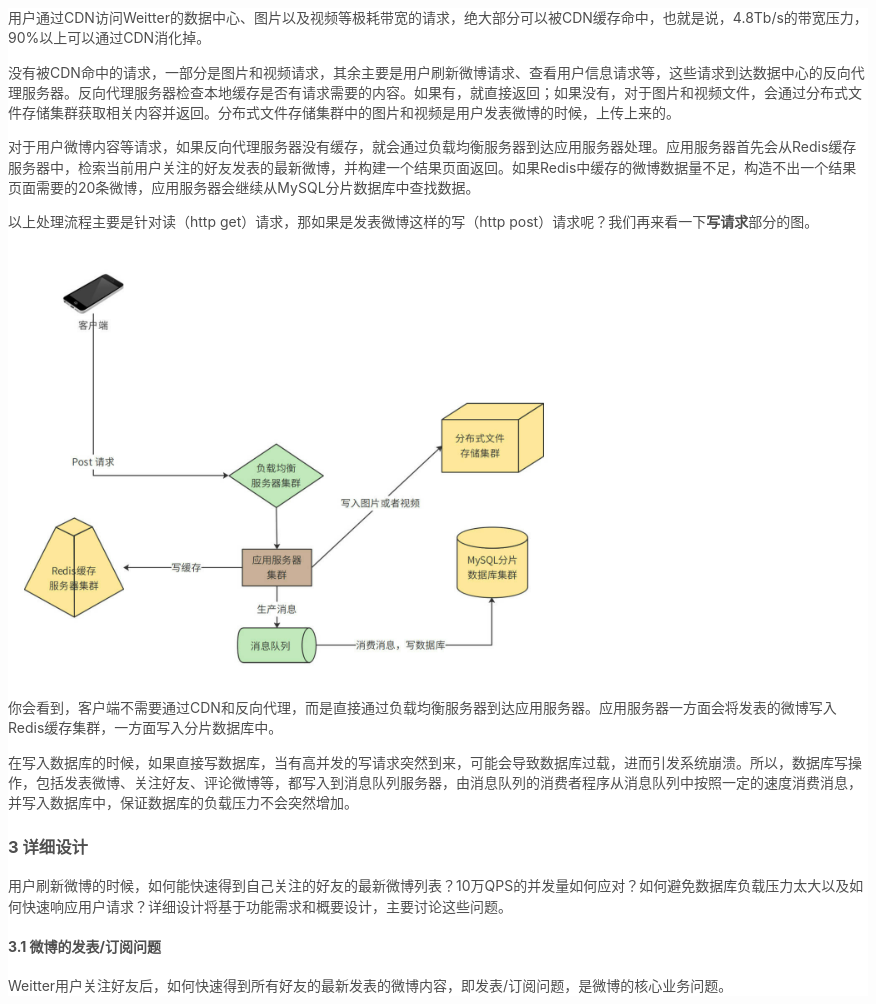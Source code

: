 <font style="color:rgb(77, 77, 77);">用户通过CDN访问Weitter的数据中心、图片以及视频等极耗带宽的请求，绝大部分可以被CDN缓存命中，也就是说，4.8Tb/s的带宽压力，90%以上可以通过CDN消化掉。</font>

<font style="color:rgb(77, 77, 77);">没有被CDN命中的请求，一部分是图片和视频请求，其余主要是用户刷新微博请求、查看用户信息请求等，这些请求到达数据中心的反向代理服务器。反向代理服务器检查本地缓存是否有请求需要的内容。如果有，就直接返回；如果没有，对于图片和视频文件，会通过分布式文件存储集群获取相关内容并返回。分布式文件存储集群中的图片和视频是用户发表微博的时候，上传上来的。</font>

<font style="color:rgb(77, 77, 77);">对于用户微博内容等请求，如果反向代理服务器没有缓存，就会通过负载均衡服务器到达应用服务器处理。应用服务器首先会从Redis缓存服务器中，检索当前用户关注的好友发表的最新微博，并构建一个结果页面返回。如果Redis中缓存的微博数据量不足，构造不出一个结果页面需要的20条微博，应用服务器会继续从MySQL分片数据库中查找数据。</font>

<font style="color:rgb(77, 77, 77);">以上处理流程主要是针对读（http get）请求，那如果是发表微博这样的写（http post）请求呢？我们再来看一下</font>**<font style="color:rgb(77, 77, 77);">写请求</font>**<font style="color:rgb(77, 77, 77);">部分的图。</font>

![1720609069305-4707bb00-dad1-4d3f-9545-9506bcbbe041.png](./img/TtEZ-MYG9c03xyky/1720609069305-4707bb00-dad1-4d3f-9545-9506bcbbe041-523568.png)

<font style="color:rgb(77, 77, 77);">你会看到，客户端不需要通过CDN和反向代理，而是直接通过负载均衡服务器到达应用服务器。应用服务器一方面会将发表的微博写入Redis缓存集群，一方面写入分片数据库中。</font>

<font style="color:rgb(77, 77, 77);">在写入数据库的时候，如果直接写数据库，当有高并发的写请求突然到来，可能会导致数据库过载，进而引发系统崩溃。所以，数据库写操作，包括发表微博、关注好友、评论微博等，都写入到消息队列服务器，由消息队列的消费者程序从消息队列中按照一定的速度消费消息，并写入数据库中，保证数据库的负载压力不会突然增加。</font>

### **<font style="color:rgb(79, 79, 79);">3 详细设计</font>**
<font style="color:rgb(77, 77, 77);">用户刷新微博的时候，如何能快速得到自己关注的好友的最新微博列表？10万QPS的并发量如何应对？如何避免数据库负载压力太大以及如何快速响应用户请求？详细设计将基于功能需求和概要设计，主要讨论这些问题。</font>

#### **<font style="color:rgb(79, 79, 79);">3.1 微博的发表/订阅问题</font>**
<font style="color:rgb(77, 77, 77);">Weitter用户关注好友后，如何快速得到所有好友的最新发表的微博内容，即发表/订阅问题，是微博的核心业务问题。</font>
